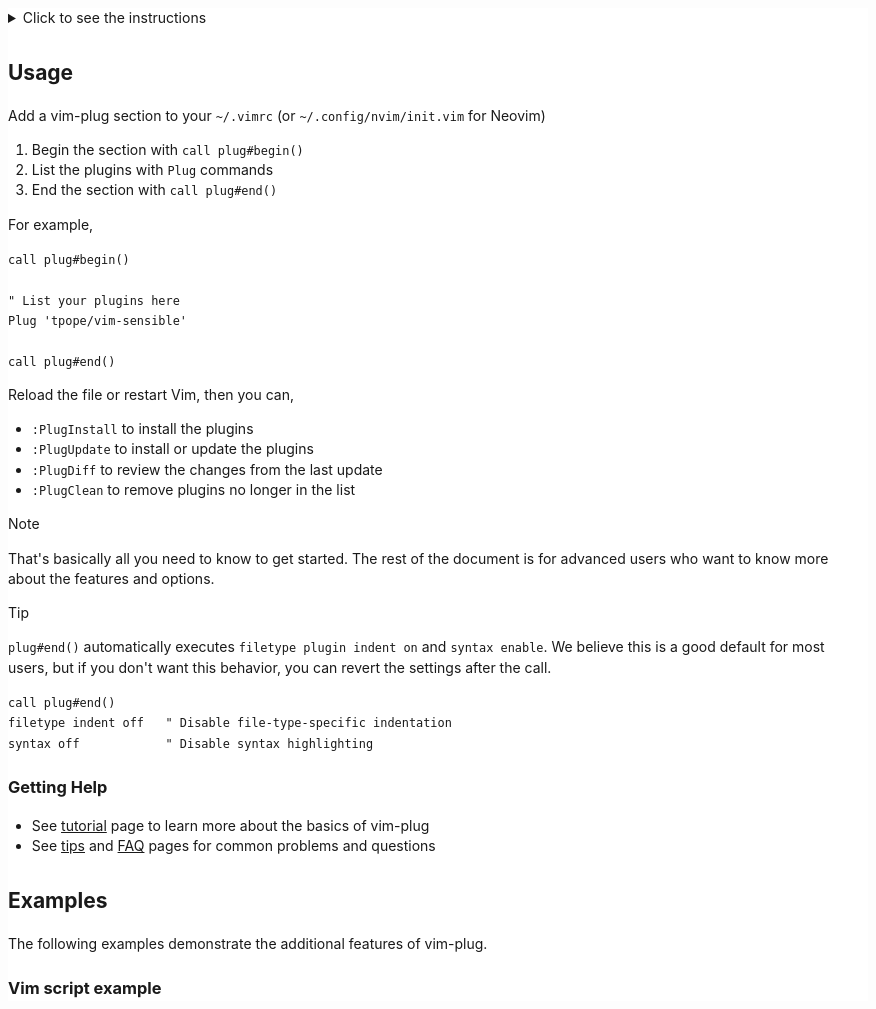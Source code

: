 <details><summary>Click to see the instructions</summary></details>

## Usage

Add a vim-plug section to your `~/.vimrc` (or `~/.config/nvim/init.vim` for Neovim)

1. Begin the section with `call plug#begin()`
1. List the plugins with `Plug` commands
1. End the section with `call plug#end()`

For example,

```vim
call plug#begin()

" List your plugins here
Plug 'tpope/vim-sensible'

call plug#end()
```

Reload the file or restart Vim, then you can,

* `:PlugInstall` to install the plugins
* `:PlugUpdate` to install or update the plugins
* `:PlugDiff` to review the changes from the last update
* `:PlugClean` to remove plugins no longer in the list

> [!NOTE]
> That's basically all you need to know to get started. The rest of the
> document is for advanced users who want to know more about the features and
> options.

> [!TIP]
> `plug#end()` automatically executes `filetype plugin indent on` and `syntax
> enable`. We believe this is a good default for most users, but if you don't
> want this behavior, you can revert the settings after the call.
>
> ```vim
> call plug#end()
> filetype indent off   " Disable file-type-specific indentation
> syntax off            " Disable syntax highlighting
> ```

### Getting Help

- See [tutorial] page to learn more about the basics of vim-plug
- See [tips] and [FAQ] pages for common problems and questions

[tutorial]: https://github.com/junegunn/vim-plug/wiki/tutorial
[tips]: https://github.com/junegunn/vim-plug/wiki/tips
[FAQ]: https://github.com/junegunn/vim-plug/wiki/faq

## Examples

The following examples demonstrate the additional features of vim-plug.

### Vim script example


[40/4]: https://raw.githubusercontent.com/junegunn/i/master/vim-plug/40-in-4.gif
[startup-time]: https://github.com/junegunn/vim-startuptime-benchmark#result